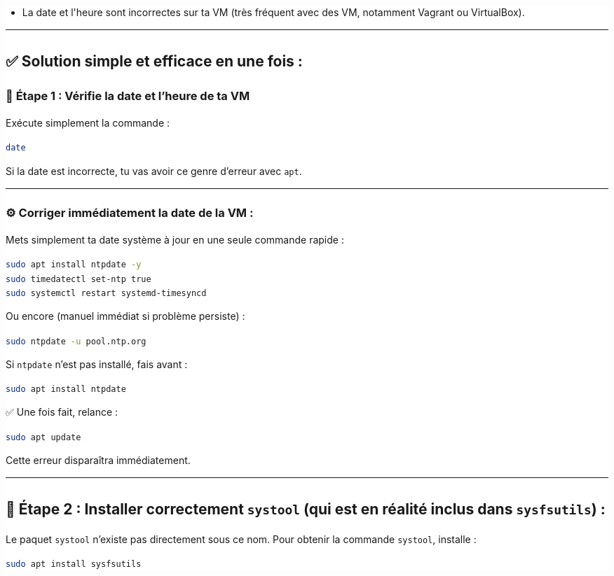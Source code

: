 - La date et l'heure sont incorrectes sur ta VM (très fréquent avec des VM, notamment Vagrant ou VirtualBox).

---

## ✅ **Solution simple et efficace en une fois :**

### 📌 **Étape 1 : Vérifie la date et l’heure de ta VM**

Exécute simplement la commande :

```bash
date
```

Si la date est incorrecte, tu vas avoir ce genre d’erreur avec `apt`.

---

### ⚙️ **Corriger immédiatement la date de la VM :**

Mets simplement ta date système à jour en une seule commande rapide :

```bash
sudo apt install ntpdate -y
sudo timedatectl set-ntp true
sudo systemctl restart systemd-timesyncd
```

Ou encore (manuel immédiat si problème persiste) :

```bash
sudo ntpdate -u pool.ntp.org
```

Si `ntpdate` n’est pas installé, fais avant :

```bash
sudo apt install ntpdate
```

✅ Une fois fait, relance :

```bash
sudo apt update
```

Cette erreur disparaîtra immédiatement.

---

## 🚩 **Étape 2 : Installer correctement `systool` (qui est en réalité inclus dans `sysfsutils`) :**

Le paquet `systool` n’existe pas directement sous ce nom. Pour obtenir la commande `systool`, installe :

```bash
sudo apt install sysfsutils
```
